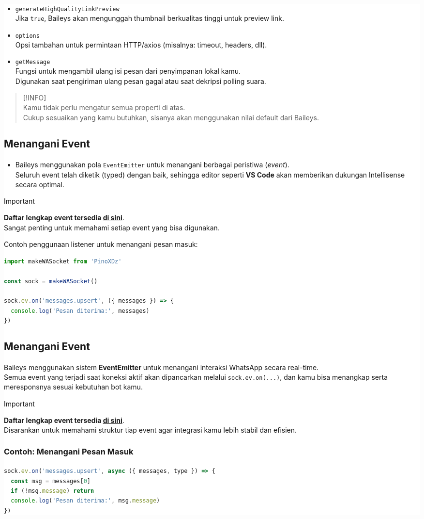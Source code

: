 - `generateHighQualityLinkPreview`  
  Jika `true`, Baileys akan mengunggah thumbnail berkualitas tinggi untuk preview link.

- `options`  
  Opsi tambahan untuk permintaan HTTP/axios (misalnya: timeout, headers, dll).

- `getMessage`  
  Fungsi untuk mengambil ulang isi pesan dari penyimpanan lokal kamu.  
  Digunakan saat pengiriman ulang pesan gagal atau saat dekripsi polling suara.

> [!INFO]  
> Kamu tidak perlu mengatur semua properti di atas.  
> Cukup sesuaikan yang kamu butuhkan, sisanya akan menggunakan nilai default dari Baileys.

## Menangani Event

- Baileys menggunakan pola `EventEmitter` untuk menangani berbagai peristiwa (*event*).  
Seluruh event telah diketik (typed) dengan baik, sehingga editor seperti **VS Code** akan memberikan dukungan Intellisense secara optimal.

> [!IMPORTANT]  
> **Daftar lengkap event tersedia [di sini](https://baileys.whiskeysockets.io/types/BaileysEventMap.html)**.  
> Sangat penting untuk memahami setiap event yang bisa digunakan.

Contoh penggunaan listener untuk menangani pesan masuk:

```javascript
import makeWASocket from 'PinoXDz'

const sock = makeWASocket()

sock.ev.on('messages.upsert', ({ messages }) => {
  console.log('Pesan diterima:', messages)
})
```

## Menangani Event

Baileys menggunakan sistem **EventEmitter** untuk menangani interaksi WhatsApp secara real-time.  
Semua event yang terjadi saat koneksi aktif akan dipancarkan melalui `sock.ev.on(...)`, dan kamu bisa menangkap serta meresponsnya sesuai kebutuhan bot kamu.

> [!IMPORTANT]  
> **Daftar lengkap event tersedia [di sini](https://baileys.whiskeysockets.io/types/BaileysEventMap.html)**.  
> Disarankan untuk memahami struktur tiap event agar integrasi kamu lebih stabil dan efisien.

### Contoh: Menangani Pesan Masuk

```javascript
sock.ev.on('messages.upsert', async ({ messages, type }) => {
  const msg = messages[0]
  if (!msg.message) return
  console.log('Pesan diterima:', msg.message)
})
```
